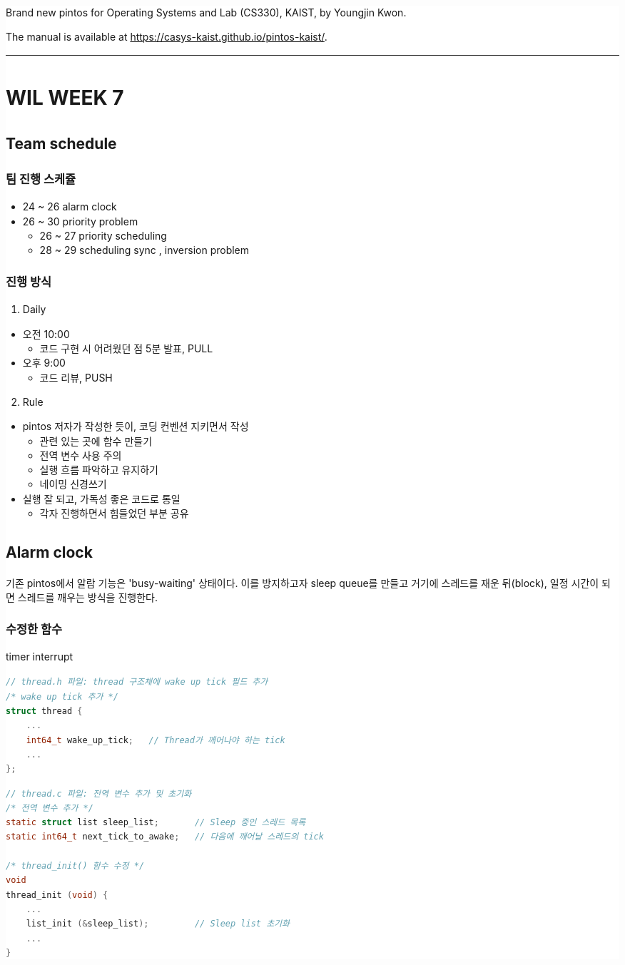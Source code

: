 Brand new pintos for Operating Systems and Lab (CS330), KAIST, by Youngjin Kwon.

The manual is available at https://casys-kaist.github.io/pintos-kaist/.

------------
# WIL WEEK 7

## Team schedule

### 팀 진행 스케쥴
- 24 ~ 26 alarm clock
- 26 ~ 30 priority problem
  - 26 ~ 27 priority scheduling
  - 28 ~ 29 scheduling sync , inversion problem

### 진행 방식
1. Daily 
- 오전 10:00
  - 코드 구현 시 어려웠던 점 5분 발표, PULL
- 오후 9:00
  - 코드 리뷰, PUSH
2. Rule
- pintos 저자가 작성한 듯이, 코딩 컨벤션 지키면서 작성
  - 관련 있는 곳에 함수 만들기
  - 전역 변수 사용 주의
  - 실행 흐름 파악하고 유지하기
  - 네이밍 신경쓰기
- 실행 잘 되고, 가독성 좋은 코드로 통일
  - 각자 진행하면서 힘들었던 부분 공유

## Alarm clock
기존 pintos에서 알람 기능은 'busy-waiting' 상태이다.
이를 방지하고자 sleep queue를 만들고 거기에 스레드를 재운 뒤(block), 일정 시간이 되면 스레드를 깨우는 방식을 진행한다.

### 수정한 함수

timer interrupt
```c
// thread.h 파일: thread 구조체에 wake up tick 필드 추가
/* wake up tick 추가 */
struct thread {
    ...
    int64_t wake_up_tick;   // Thread가 깨어나야 하는 tick
    ...
};
```

```c
// thread.c 파일: 전역 변수 추가 및 초기화
/* 전역 변수 추가 */
static struct list sleep_list;       // Sleep 중인 스레드 목록
static int64_t next_tick_to_awake;   // 다음에 깨어날 스레드의 tick

/* thread_init() 함수 수정 */
void
thread_init (void) {
    ...
    list_init (&sleep_list);         // Sleep list 초기화
    ...
}
```
